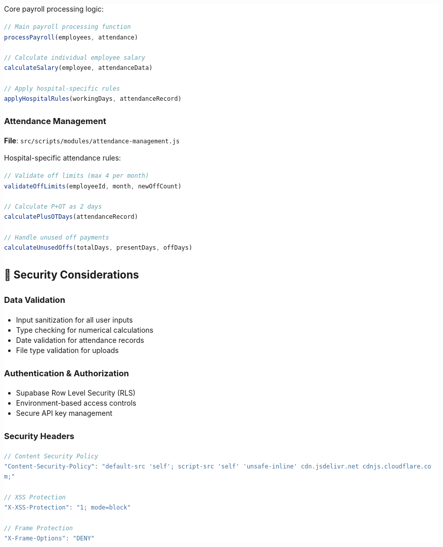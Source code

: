 Core payroll processing logic:
```javascript
// Main payroll processing function
processPayroll(employees, attendance)

// Calculate individual employee salary
calculateSalary(employee, attendanceData)

// Apply hospital-specific rules
applyHospitalRules(workingDays, attendanceRecord)
```

### Attendance Management
**File**: `src/scripts/modules/attendance-management.js`

Hospital-specific attendance rules:
```javascript
// Validate off limits (max 4 per month)
validateOffLimits(employeeId, month, newOffCount)

// Calculate P+OT as 2 days
calculatePlusOTDays(attendanceRecord)

// Handle unused off payments
calculateUnusedOffs(totalDays, presentDays, offDays)
```

## 🔐 Security Considerations

### Data Validation
- Input sanitization for all user inputs
- Type checking for numerical calculations
- Date validation for attendance records
- File type validation for uploads

### Authentication & Authorization
- Supabase Row Level Security (RLS)
- Environment-based access controls
- Secure API key management

### Security Headers
```javascript
// Content Security Policy
"Content-Security-Policy": "default-src 'self'; script-src 'self' 'unsafe-inline' cdn.jsdelivr.net cdnjs.cloudflare.com;"

// XSS Protection
"X-XSS-Protection": "1; mode=block"

// Frame Protection
"X-Frame-Options": "DENY"
```
